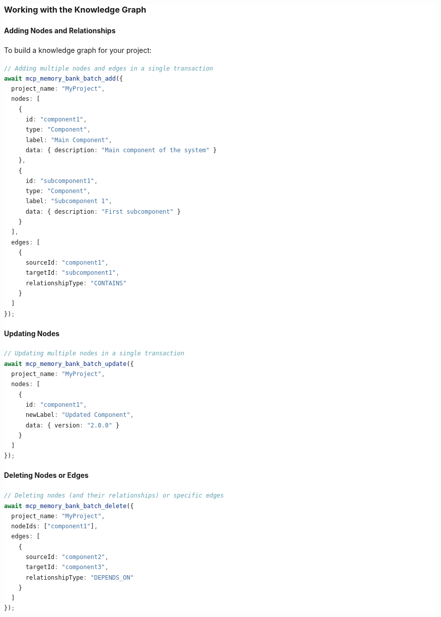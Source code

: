 ### Working with the Knowledge Graph

#### Adding Nodes and Relationships

To build a knowledge graph for your project:

```typescript
// Adding multiple nodes and edges in a single transaction
await mcp_memory_bank_batch_add({
  project_name: "MyProject",
  nodes: [
    {
      id: "component1",
      type: "Component",
      label: "Main Component",
      data: { description: "Main component of the system" }
    },
    {
      id: "subcomponent1",
      type: "Component",
      label: "Subcomponent 1",
      data: { description: "First subcomponent" }
    }
  ],
  edges: [
    {
      sourceId: "component1",
      targetId: "subcomponent1",
      relationshipType: "CONTAINS"
    }
  ]
});
```

#### Updating Nodes

```typescript
// Updating multiple nodes in a single transaction
await mcp_memory_bank_batch_update({
  project_name: "MyProject",
  nodes: [
    {
      id: "component1",
      newLabel: "Updated Component",
      data: { version: "2.0.0" }
    }
  ]
});
```

#### Deleting Nodes or Edges

```typescript
// Deleting nodes (and their relationships) or specific edges
await mcp_memory_bank_batch_delete({
  project_name: "MyProject",
  nodeIds: ["component1"],
  edges: [
    {
      sourceId: "component2",
      targetId: "component3",
      relationshipType: "DEPENDS_ON"
    }
  ]
});
```